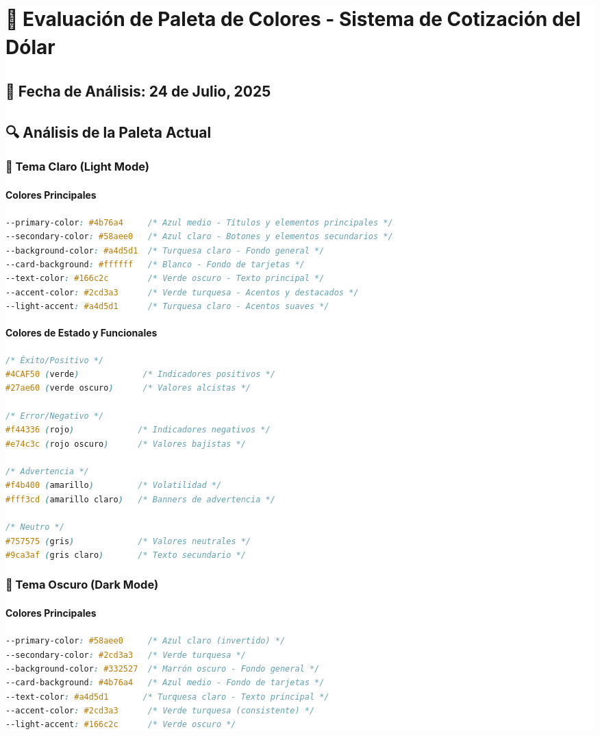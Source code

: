 # 🎨 Evaluación de Paleta de Colores - Sistema de Cotización del Dólar

## 📅 Fecha de Análisis: 24 de Julio, 2025

## 🔍 **Análisis de la Paleta Actual**

### **🌅 Tema Claro (Light Mode)**

#### **Colores Principales**

```css
--primary-color: #4b76a4     /* Azul medio - Títulos y elementos principales */
--secondary-color: #58aee0   /* Azul claro - Botones y elementos secundarios */
--background-color: #a4d5d1  /* Turquesa claro - Fondo general */
--card-background: #ffffff   /* Blanco - Fondo de tarjetas */
--text-color: #166c2c        /* Verde oscuro - Texto principal */
--accent-color: #2cd3a3      /* Verde turquesa - Acentos y destacados */
--light-accent: #a4d5d1      /* Turquesa claro - Acentos suaves */
```

#### **Colores de Estado y Funcionales**

```css
/* Éxito/Positivo */
#4CAF50 (verde)             /* Indicadores positivos */
#27ae60 (verde oscuro)      /* Valores alcistas */

/* Error/Negativo */
#f44336 (rojo)             /* Indicadores negativos */
#e74c3c (rojo oscuro)      /* Valores bajistas */

/* Advertencia */
#f4b400 (amarillo)         /* Volatilidad */
#fff3cd (amarillo claro)   /* Banners de advertencia */

/* Neutro */
#757575 (gris)             /* Valores neutrales */
#9ca3af (gris claro)       /* Texto secundario */
```

### **🌙 Tema Oscuro (Dark Mode)**

#### **Colores Principales**

```css
--primary-color: #58aee0     /* Azul claro (invertido) */
--secondary-color: #2cd3a3   /* Verde turquesa */
--background-color: #332527  /* Marrón oscuro - Fondo general */
--card-background: #4b76a4   /* Azul medio - Fondo de tarjetas */
--text-color: #a4d5d1       /* Turquesa claro - Texto principal */
--accent-color: #2cd3a3      /* Verde turquesa (consistente) */
--light-accent: #166c2c      /* Verde oscuro */
```
